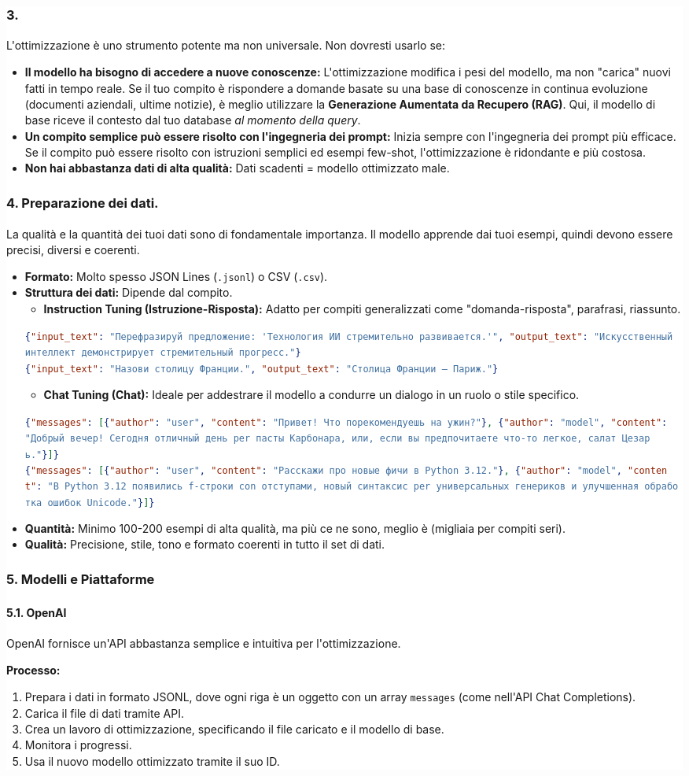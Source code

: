 ### 3.

L'ottimizzazione è uno strumento potente ma non universale. Non dovresti usarlo se:

* **Il modello ha bisogno di accedere a nuove conoscenze:** L'ottimizzazione modifica i pesi del modello, ma non "carica" nuovi fatti in tempo reale. Se il tuo compito è rispondere a domande basate su una base di conoscenze in continua evoluzione (documenti aziendali, ultime notizie), è meglio utilizzare la **Generazione Aumentata da Recupero (RAG)**. Qui, il modello di base riceve il contesto dal tuo database *al momento della query*.
* **Un compito semplice può essere risolto con l'ingegneria dei prompt:** Inizia sempre con l'ingegneria dei prompt più efficace. Se il compito può essere risolto con istruzioni semplici ed esempi few-shot, l'ottimizzazione è ridondante e più costosa.
* **Non hai abbastanza dati di alta qualità:** Dati scadenti = modello ottimizzato male.

### 4. Preparazione dei dati.

La qualità e la quantità dei tuoi dati sono di fondamentale importanza. Il modello apprende dai tuoi esempi, quindi devono essere precisi, diversi e coerenti.

* **Formato:** Molto spesso JSON Lines (`.jsonl`) o CSV (`.csv`).
* **Struttura dei dati:** Dipende dal compito.
    * **Instruction Tuning (Istruzione-Risposta):** Adatto per compiti generalizzati come "domanda-risposta", parafrasi, riassunto.
    ```json
    {"input_text": "Перефразируй предложение: 'Технология ИИ стремительно развивается.'", "output_text": "Искусственный интеллект демонстрирует стремительный прогресс."}
    {"input_text": "Назови столицу Франции.", "output_text": "Столица Франции — Париж."}
    ```
    * **Chat Tuning (Chat):** Ideale per addestrare il modello a condurre un dialogo in un ruolo o stile specifico.
    ```json
    {"messages": [{"author": "user", "content": "Привет! Что порекомендуешь на ужин?"}, {"author": "model", "content": "Добрый вечер! Сегодня отличный день per пасты Карбонара, или, если вы предпочитаете что-то легкое, салат Цезарь."}]}
    {"messages": [{"author": "user", "content": "Расскажи про новые фичи в Python 3.12."}, {"author": "model", "content": "В Python 3.12 появились f-строки con отступами, новый синтаксис per универсальных генериков и улучшенная обработка ошибок Unicode."}]}
    ```
* **Quantità:** Minimo 100-200 esempi di alta qualità, ma più ce ne sono, meglio è (migliaia per compiti seri).
* **Qualità:** Precisione, stile, tono e formato coerenti in tutto il set di dati.

### 5. Modelli e Piattaforme


#### 5.1. OpenAI

OpenAI fornisce un'API abbastanza semplice e intuitiva per l'ottimizzazione.

**Processo:**

1.  Prepara i dati in formato JSONL, dove ogni riga è un oggetto con un array `messages` (come nell'API Chat Completions).
2.  Carica il file di dati tramite API.
3.  Crea un lavoro di ottimizzazione, specificando il file caricato e il modello di base.
4.  Monitora i progressi.
5.  Usa il nuovo modello ottimizzato tramite il suo ID.
